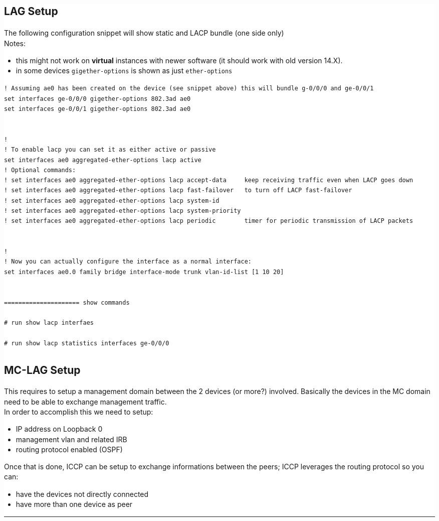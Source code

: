  ## LAG Setup
 The following configuration snippet will show static and LACP bundle (one side only)  
 Notes: 
  - this might not work on **virtual** instances with newer software (it should work with old version 14.X).
  - in some devices `gigether-options` is shown as just `ether-options`

```
! Assuming ae0 has been created on the device (see snippet above) this will bundle g-0/0/0 and ge-0/0/1
set interfaces ge-0/0/0 gigether-options 802.3ad ae0
set interfaces ge-0/0/1 gigether-options 802.3ad ae0


!
! To enable lacp you can set it as either active or passive
set interfaces ae0 aggregated-ether-options lacp active
! Optional commands:
! set interfaces ae0 aggregated-ether-options lacp accept-data     keep receiving traffic even when LACP goes down
! set interfaces ae0 aggregated-ether-options lacp fast-failover   to turn off LACP fast-failover
! set interfaces ae0 aggregated-ether-options lacp system-id
! set interfaces ae0 aggregated-ether-options lacp system-priority
! set interfaces ae0 aggregated-ether-options lacp periodic        timer for periodic transmission of LACP packets


!
! Now you can actually configure the interface as a normal interface:
set interfaces ae0.0 family bridge interface-mode trunk vlan-id-list [1 10 20]


===================== show commands

# run show lacp interfaes

# run show lacp statistics interfaces ge-0/0/0
```


## MC-LAG Setup
This requires to setup a management domain between the 2 devices (or more?) involved. Basically the devices in the MC domain
need to be able to exchange management traffic.  
In order to accomplish this we need to setup:
 - IP address on Loopback 0
 - management vlan and related IRB
 - routing protocol enabled (OSPF)

Once that is done, ICCP can be setup to exchange informations between the peers; ICCP leverages the routing protocol so you can:
- have the devices not directly connected
- have more than one device as peer

---